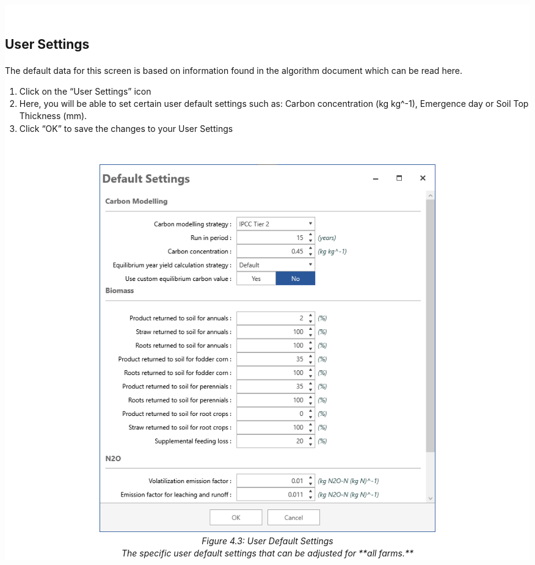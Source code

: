 <br>

## User Settings

The default data for this screen is based on information found in the algorithm document which can be read here.
1.	Click on the “User Settings” icon
2.	Here, you will be able to set certain user default settings such as: Carbon concentration (kg kg^-1), Emergence day or Soil Top Thickness (mm). 
3.	Click “OK” to save the changes to your User Settings

<br>
<p align="center">
 <img src="../../Images/UserGuide/en/chapter4/figure4-3.png" alt="Figure4-3" width="550"/>
    <br>
    <em>
		Figure 4.3: User Default Settings
		<br>
		The specific user default settings that can be adjusted for **all farms.**
	</em>
</p>
